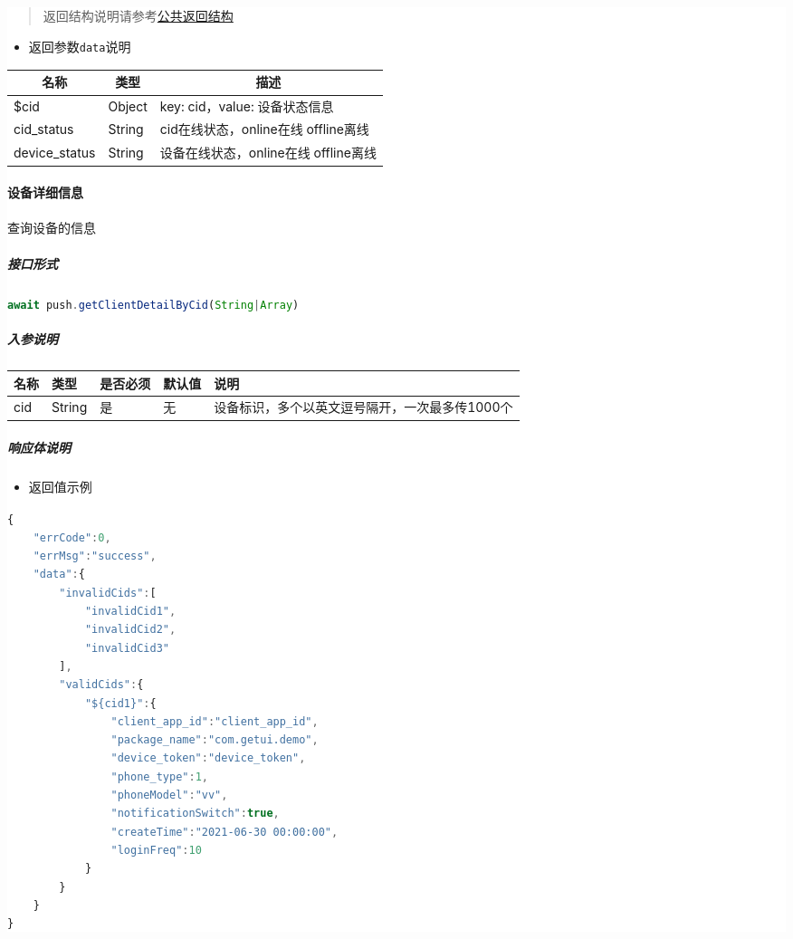 > 返回结构说明请参考[公共返回结构](#公共返回结构)

* 返回参数`data`说明

| 名称 | 类型 | 描述 |
| ------ | ---- | -------- |
| $cid | Object | key: cid，value: 设备状态信息 |
| cid_status | String | cid在线状态，online在线 offline离线 |
| device_status | String | 设备在线状态，online在线 offline离线 |


#### 设备详细信息
查询设备的信息
##### 接口形式
```js 
await push.getClientDetailByCid(String|Array)
```
##### 入参说明
| 名称 | 类型    | 是否必须 | 默认值 | 说明                                    |
|:----|:-------|:--------|:------|:---------------------------------------|
| cid | String | 是      | 无    | 设备标识，多个以英文逗号隔开，一次最多传1000个 |

##### 响应体说明
* 返回值示例

```js
{
    "errCode":0,
    "errMsg":"success",
    "data":{
        "invalidCids":[
            "invalidCid1",
            "invalidCid2",
            "invalidCid3"
        ],
        "validCids":{
            "${cid1}":{
                "client_app_id":"client_app_id",
                "package_name":"com.getui.demo",
                "device_token":"device_token",
                "phone_type":1,
                "phoneModel":"vv",
                "notificationSwitch":true,
                "createTime":"2021-06-30 00:00:00",
                "loginFreq":10
            }
        }
    }
}
```

